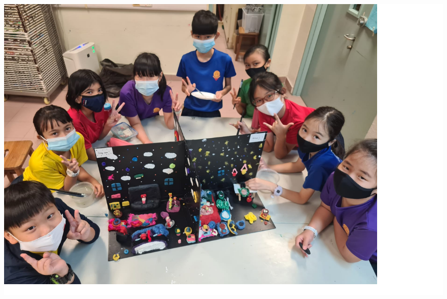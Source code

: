 <img style="width:85%; margin-bottom:15px" height="auto" width="100%" src="/images/ac12.jpg">
</div>
<div class="isomer-image-wrapper">